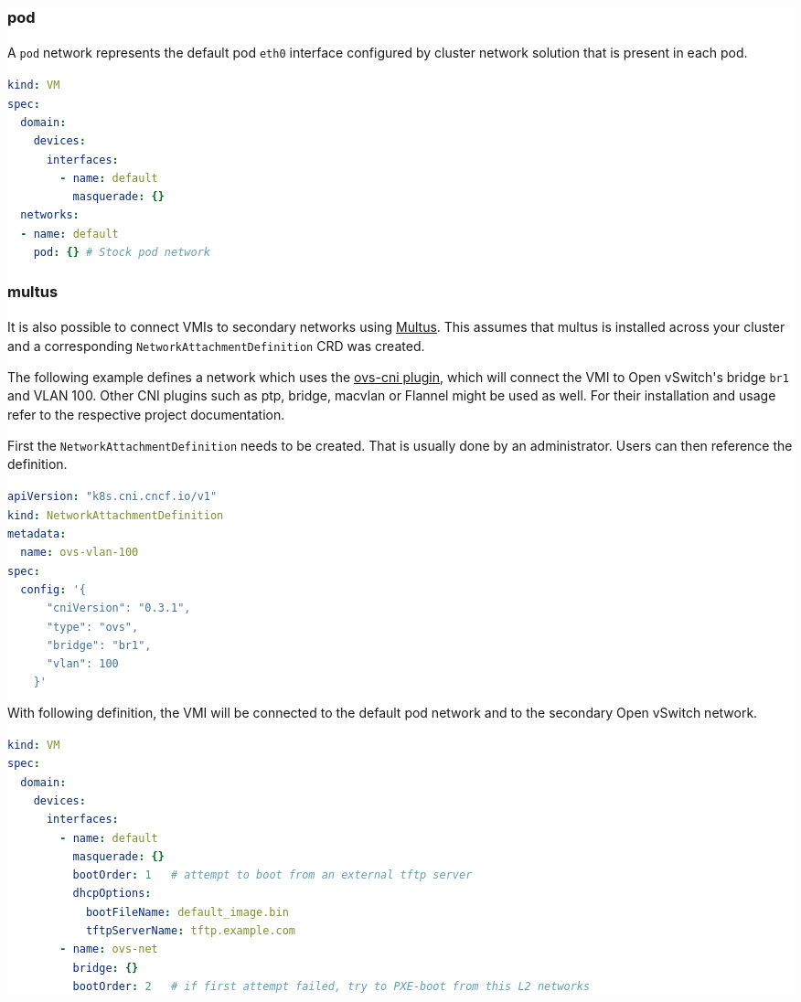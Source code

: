 ### pod

A `pod` network represents the default pod `eth0` interface configured
by cluster network solution that is present in each pod.

```yaml
kind: VM
spec:
  domain:
    devices:
      interfaces:
        - name: default
          masquerade: {}
  networks:
  - name: default
    pod: {} # Stock pod network
```

### multus

It is also possible to connect VMIs to secondary networks using
[Multus](https://github.com/intel/multus-cni). This assumes that multus
is installed across your cluster and a corresponding
`NetworkAttachmentDefinition` CRD was created.

The following example defines a network which uses the [ovs-cni
plugin](https://github.com/kubevirt/ovs-cni), which will connect the VMI
to Open vSwitch's bridge `br1` and VLAN 100. Other CNI plugins such as
ptp, bridge, macvlan or Flannel might be used as well. For their
installation and usage refer to the respective project documentation.

First the `NetworkAttachmentDefinition` needs to be created. That is
usually done by an administrator. Users can then reference the
definition.

```yaml
apiVersion: "k8s.cni.cncf.io/v1"
kind: NetworkAttachmentDefinition
metadata:
  name: ovs-vlan-100
spec:
  config: '{
      "cniVersion": "0.3.1",
      "type": "ovs",
      "bridge": "br1",
      "vlan": 100
    }'
```

With following definition, the VMI will be connected to the default pod
network and to the secondary Open vSwitch network.

```yaml
kind: VM
spec:
  domain:
    devices:
      interfaces:
        - name: default
          masquerade: {}
          bootOrder: 1   # attempt to boot from an external tftp server
          dhcpOptions:
            bootFileName: default_image.bin
            tftpServerName: tftp.example.com
        - name: ovs-net
          bridge: {}
          bootOrder: 2   # if first attempt failed, try to PXE-boot from this L2 networks
```